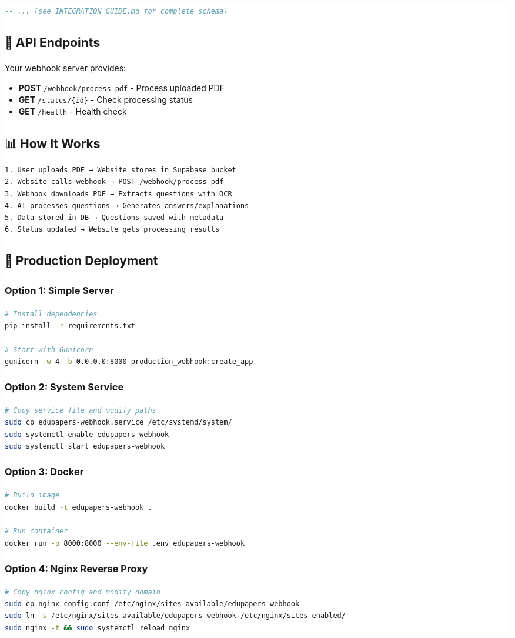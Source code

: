 ```sql
-- ... (see INTEGRATION_GUIDE.md for complete schema)
```

## 🔗 API Endpoints

Your webhook server provides:

- **POST** `/webhook/process-pdf` - Process uploaded PDF
- **GET** `/status/{id}` - Check processing status  
- **GET** `/health` - Health check

## 📊 How It Works

```
1. User uploads PDF → Website stores in Supabase bucket
2. Website calls webhook → POST /webhook/process-pdf  
3. Webhook downloads PDF → Extracts questions with OCR
4. AI processes questions → Generates answers/explanations
5. Data stored in DB → Questions saved with metadata
6. Status updated → Website gets processing results
```

## 🔐 Production Deployment

### Option 1: Simple Server
```bash
# Install dependencies
pip install -r requirements.txt

# Start with Gunicorn
gunicorn -w 4 -b 0.0.0.0:8000 production_webhook:create_app
```

### Option 2: System Service
```bash
# Copy service file and modify paths
sudo cp edupapers-webhook.service /etc/systemd/system/
sudo systemctl enable edupapers-webhook
sudo systemctl start edupapers-webhook
```

### Option 3: Docker
```bash
# Build image
docker build -t edupapers-webhook .

# Run container
docker run -p 8000:8000 --env-file .env edupapers-webhook
```

### Option 4: Nginx Reverse Proxy
```bash
# Copy nginx config and modify domain
sudo cp nginx-config.conf /etc/nginx/sites-available/edupapers-webhook
sudo ln -s /etc/nginx/sites-available/edupapers-webhook /etc/nginx/sites-enabled/
sudo nginx -t && sudo systemctl reload nginx
```
